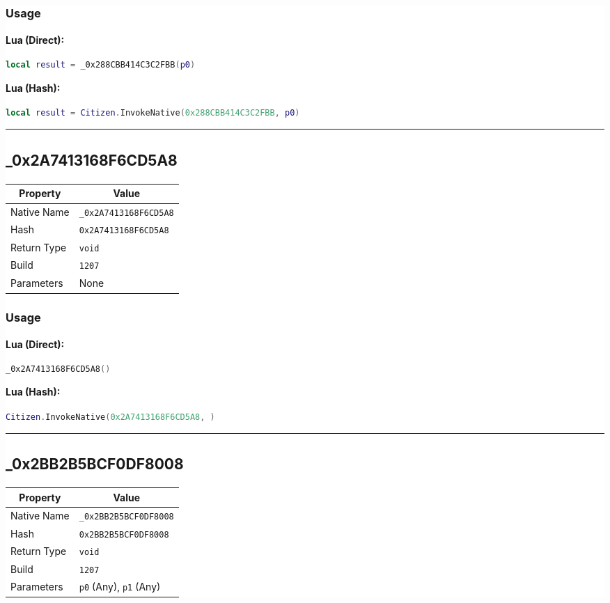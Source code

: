 ### Usage

**Lua (Direct):**
```lua
local result = _0x288CBB414C3C2FBB(p0)
```

**Lua (Hash):**
```lua
local result = Citizen.InvokeNative(0x288CBB414C3C2FBB, p0)
```


---

## _0x2A7413168F6CD5A8

| Property | Value |
|----------|-------|
| Native Name | `_0x2A7413168F6CD5A8` |
| Hash | `0x2A7413168F6CD5A8` |
| Return Type | `void` |
| Build | `1207` |
| Parameters | None |

### Usage

**Lua (Direct):**
```lua
_0x2A7413168F6CD5A8()
```

**Lua (Hash):**
```lua
Citizen.InvokeNative(0x2A7413168F6CD5A8, )
```


---

## _0x2BB2B5BCF0DF8008

| Property | Value |
|----------|-------|
| Native Name | `_0x2BB2B5BCF0DF8008` |
| Hash | `0x2BB2B5BCF0DF8008` |
| Return Type | `void` |
| Build | `1207` |
| Parameters | `p0` (Any), `p1` (Any) |
